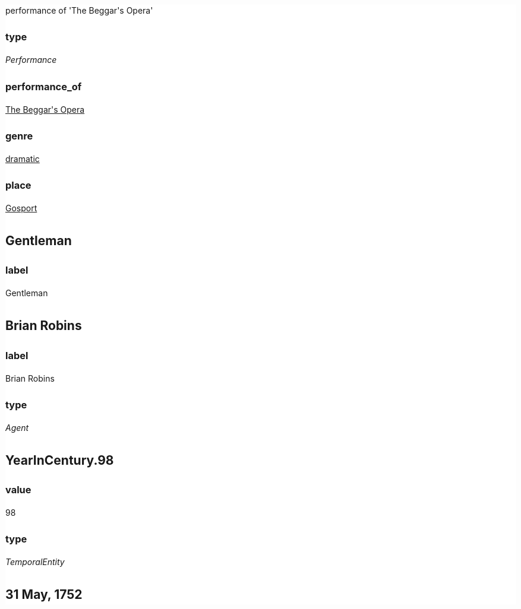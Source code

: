 
performance of 'The Beggar's Opera'

### type


*Performance*

### performance_of


[The Beggar's Opera](#The-Beggar's-Opera)

### genre


[dramatic](#dramatic)

### place


[Gosport](#Gosport)

## Gentleman

### label


Gentleman

## Brian Robins

### label


Brian Robins

### type


*Agent*

## YearInCentury.98

### value


98

### type


*TemporalEntity*

## 31 May, 1752
